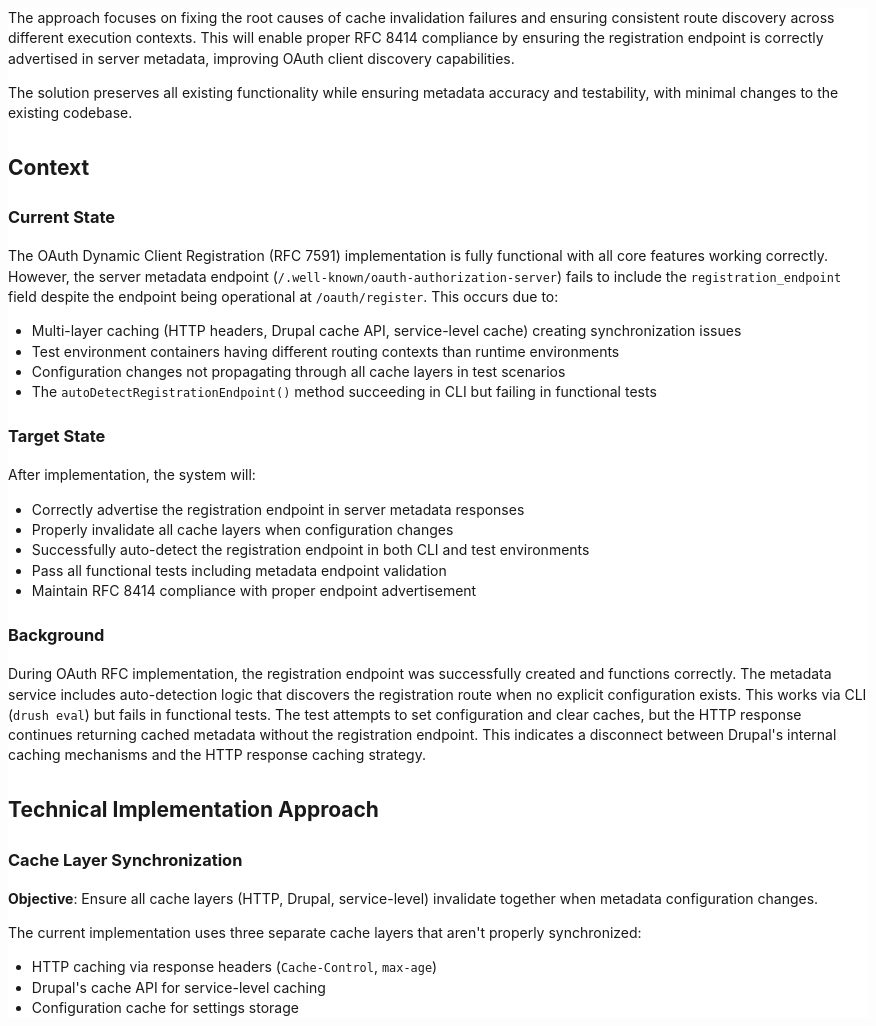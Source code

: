 The approach focuses on fixing the root causes of cache invalidation failures and ensuring consistent route discovery across different execution contexts. This will enable proper RFC 8414 compliance by ensuring the registration endpoint is correctly advertised in server metadata, improving OAuth client discovery capabilities.

The solution preserves all existing functionality while ensuring metadata accuracy and testability, with minimal changes to the existing codebase.

## Context

### Current State

The OAuth Dynamic Client Registration (RFC 7591) implementation is fully functional with all core features working correctly. However, the server metadata endpoint (`/.well-known/oauth-authorization-server`) fails to include the `registration_endpoint` field despite the endpoint being operational at `/oauth/register`. This occurs due to:

- Multi-layer caching (HTTP headers, Drupal cache API, service-level cache) creating synchronization issues
- Test environment containers having different routing contexts than runtime environments
- Configuration changes not propagating through all cache layers in test scenarios
- The `autoDetectRegistrationEndpoint()` method succeeding in CLI but failing in functional tests

### Target State

After implementation, the system will:

- Correctly advertise the registration endpoint in server metadata responses
- Properly invalidate all cache layers when configuration changes
- Successfully auto-detect the registration endpoint in both CLI and test environments
- Pass all functional tests including metadata endpoint validation
- Maintain RFC 8414 compliance with proper endpoint advertisement

### Background

During OAuth RFC implementation, the registration endpoint was successfully created and functions correctly. The metadata service includes auto-detection logic that discovers the registration route when no explicit configuration exists. This works via CLI (`drush eval`) but fails in functional tests. The test attempts to set configuration and clear caches, but the HTTP response continues returning cached metadata without the registration endpoint. This indicates a disconnect between Drupal's internal caching mechanisms and the HTTP response caching strategy.

## Technical Implementation Approach

### Cache Layer Synchronization

**Objective**: Ensure all cache layers (HTTP, Drupal, service-level) invalidate together when metadata configuration changes.

The current implementation uses three separate cache layers that aren't properly synchronized:

- HTTP caching via response headers (`Cache-Control`, `max-age`)
- Drupal's cache API for service-level caching
- Configuration cache for settings storage
